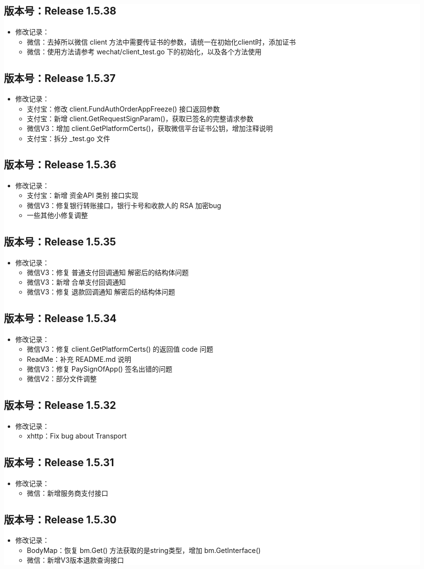 ## 版本号：Release 1.5.38

* 修改记录：
  * 微信：去掉所以微信 client 方法中需要传证书的参数，请统一在初始化client时，添加证书
  * 微信：使用方法请参考 wechat/client_test.go 下的初始化，以及各个方法使用

## 版本号：Release 1.5.37

* 修改记录：
  * 支付宝：修改 client.FundAuthOrderAppFreeze() 接口返回参数
  * 支付宝：新增 client.GetRequestSignParam()，获取已签名的完整请求参数
  * 微信V3：增加 client.GetPlatformCerts()，获取微信平台证书公钥，增加注释说明
  * 支付宝：拆分 _test.go 文件

## 版本号：Release 1.5.36

* 修改记录：
  * 支付宝：新增 资金API 类别 接口实现
  * 微信V3：修复银行转账接口，银行卡号和收款人的 RSA 加密bug
  * 一些其他小修复调整

## 版本号：Release 1.5.35

* 修改记录：
  * 微信V3：修复 普通支付回调通知 解密后的结构体问题
  * 微信V3：新增 合单支付回调通知
  * 微信V3：修复 退款回调通知 解密后的结构体问题

## 版本号：Release 1.5.34

* 修改记录：
  * 微信V3：修复 client.GetPlatformCerts() 的返回值 code 问题
  * ReadMe：补充 README.md 说明
  * 微信V3：修复 PaySignOfApp() 签名出错的问题
  * 微信V2：部分文件调整

## 版本号：Release 1.5.32

* 修改记录：
  * xhttp：Fix bug about Transport

## 版本号：Release 1.5.31

* 修改记录：
  * 微信：新增服务商支付接口

## 版本号：Release 1.5.30

* 修改记录：
  * BodyMap：恢复 bm.Get() 方法获取的是string类型，增加 bm.GetInterface()
  * 微信：新增V3版本退款查询接口
